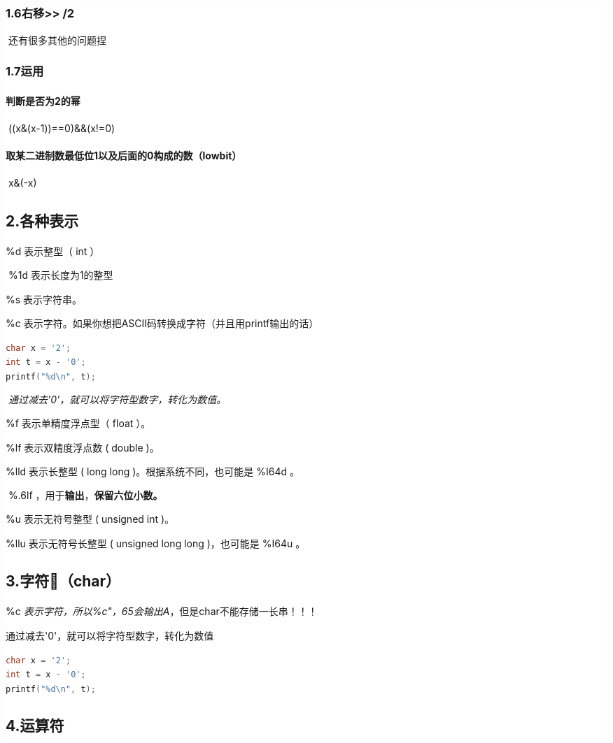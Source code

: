 ### 1.6右移>>   /2

​		还有很多其他的问题捏

### 1.7运用

#### 		判断是否为2的幂

​				((x&(x-1))==0)&&(x!=0)

#### 		取某二进制数最低位1以及后面的0构成的数（lowbit）

​				x&(-x)

## 2.各种表示

%d 表示整型（ int ）

​		%1d 表示长度为1的整型

%s 表示字符串。

%c 表示字符。如果你想把ASCII码转换成字符（并且用printf输出的话）

```c++
char x = '2'; 
int t = x - '0'; 
printf("%d\n", t);
```

​			*通过减去'0'，就可以将字符型数字，转化为数值。*

%f 表示单精度浮点型（ float ）。

%lf 表示双精度浮点数 ( double )。 

%lld 表示长整型 ( long long )。根据系统不同，也可能是 %I64d 。 

​		%.6lf ，用于**输出**，**保留六位小数。**

%u 表示无符号整型 ( unsigned int )。 

%llu 表示无符号长整型 ( unsigned long long )，也可能是 %I64u 。

## 3.字符🐎（char）

%c *表示字符，所以%c"，65会输出A*，但是char不能存储一长串！！！

通过减去'0'，就可以将字符型数字，转化为数值

```c++
char x = '2';
int t = x - '0';
printf("%d\n", t);
```

## 4.运算符
